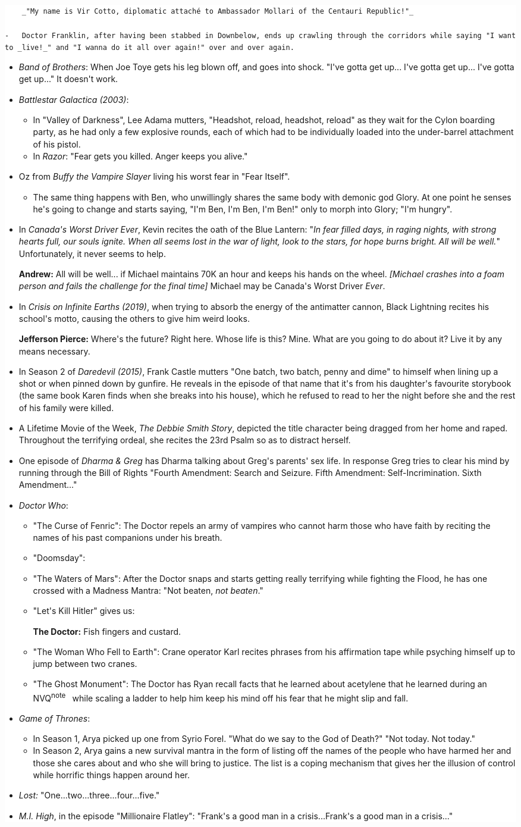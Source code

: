         _"My name is Vir Cotto, diplomatic attaché to Ambassador Mollari of the Centauri Republic!"_
        
    -   Doctor Franklin, after having been stabbed in Downbelow, ends up crawling through the corridors while saying "I want to _live!_" and "I wanna do it all over again!" over and over again.
-   _Band of Brothers_: When Joe Toye gets his leg blown off, and goes into shock. "I've gotta get up... I've gotta get up... I've gotta get up..." It doesn't work.
-   _Battlestar Galactica (2003)_:
    -   In "Valley of Darkness", Lee Adama mutters, "Headshot, reload, headshot, reload" as they wait for the Cylon boarding party, as he had only a few explosive rounds, each of which had to be individually loaded into the under-barrel attachment of his pistol.
    -   In _Razor_: "Fear gets you killed. Anger keeps you alive."
-   Oz from _Buffy the Vampire Slayer_ living his worst fear in "Fear Itself".
    -   The same thing happens with Ben, who unwillingly shares the same body with demonic god Glory. At one point he senses he's going to change and starts saying, "I'm Ben, I'm Ben, I'm Ben!" only to morph into Glory; "I'm hungry".
-   In _Canada's Worst Driver Ever_, Kevin recites the oath of the Blue Lantern: "_In fear filled days, in raging nights, with strong hearts full, our souls ignite. When all seems lost in the war of light, look to the stars, for hope burns bright. All will be well._" Unfortunately, it never seems to help.
    
    **Andrew:** All will be well... if Michael maintains 70K an hour and keeps his hands on the wheel. _\[Michael crashes into a foam person and fails the challenge for the final time\]_ Michael may be Canada's Worst Driver _Ever_.
    
-   In _Crisis on Infinite Earths (2019)_, when trying to absorb the energy of the antimatter cannon, Black Lightning recites his school's motto, causing the others to give him weird looks.
    
    **Jefferson Pierce:** Where's the future? Right here. Whose life is this? Mine. What are you going to do about it? Live it by any means necessary.
    
-   In Season 2 of _Daredevil (2015)_, Frank Castle mutters "One batch, two batch, penny and dime" to himself when lining up a shot or when pinned down by gunfire. He reveals in the episode of that name that it's from his daughter's favourite storybook (the same book Karen finds when she breaks into his house), which he refused to read to her the night before she and the rest of his family were killed.
-   A Lifetime Movie of the Week, _The Debbie Smith Story_, depicted the title character being dragged from her home and raped. Throughout the terrifying ordeal, she recites the 23rd Psalm so as to distract herself.
-   One episode of _Dharma & Greg_ has Dharma talking about Greg's parents' sex life. In response Greg tries to clear his mind by running through the Bill of Rights "Fourth Amendment: Search and Seizure. Fifth Amendment: Self-Incrimination. Sixth Amendment..."
-   _Doctor Who_:
    -   "The Curse of Fenric": The Doctor repels an army of vampires who cannot harm those who have faith by reciting the names of his past companions under his breath.
    -   "Doomsday":
    -   "The Waters of Mars": After the Doctor snaps and starts getting really terrifying while fighting the Flood, he has one crossed with a Madness Mantra: "Not beaten, _not beaten_."
    -   "Let's Kill Hitler" gives us:
        
        **The Doctor:** Fish fingers and custard.
        
    -   "The Woman Who Fell to Earth": Crane operator Karl recites phrases from his affirmation tape while psyching himself up to jump between two cranes.
    -   "The Ghost Monument": The Doctor has Ryan recall facts that he learned about acetylene that he learned during an NVQ<sup>note&nbsp;</sup>  while scaling a ladder to help him keep his mind off his fear that he might slip and fall.
-   _Game of Thrones_:
    -   In Season 1, Arya picked up one from Syrio Forel. "What do we say to the God of Death?" "Not today. Not today."
    -   In Season 2, Arya gains a new survival mantra in the form of listing off the names of the people who have harmed her and those she cares about and who she will bring to justice. The list is a coping mechanism that gives her the illusion of control while horrific things happen around her.
-   _Lost:_ "One...two...three...four...five."
-   _M.I. High_, in the episode "Millionaire Flatley": "Frank's a good man in a crisis...Frank's a good man in a crisis..."